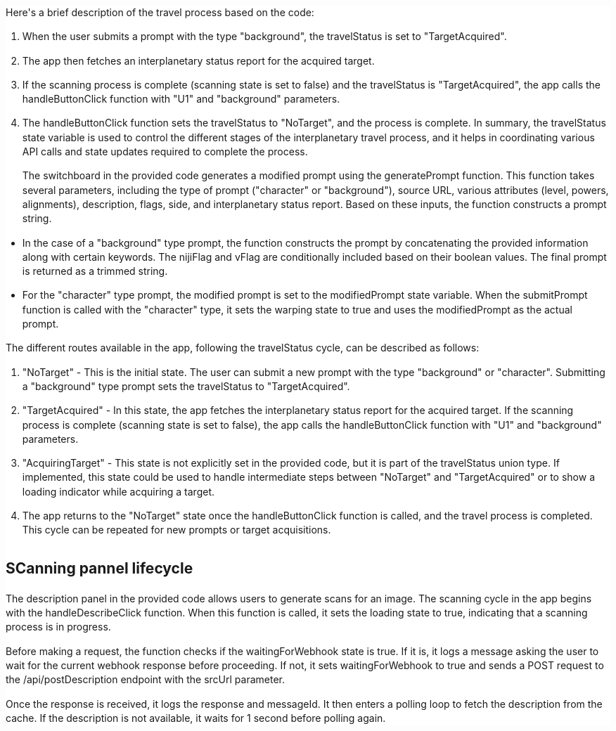 Here's a brief description of the travel process based on the code:

1. When the user submits a prompt with the type "background", the travelStatus is set to "TargetAcquired".
2. The app then fetches an interplanetary status report for the acquired target.
3. If the scanning process is complete (scanning state is set to false) and the travelStatus is "TargetAcquired", the app calls the handleButtonClick function with "U1" and "background" parameters.
4. The handleButtonClick function sets the travelStatus to "NoTarget", and the process is complete.
 In summary, the travelStatus state variable is used to control the different stages of the interplanetary travel process, and it helps in coordinating various API calls and state updates required to complete the process.
    
    The switchboard in the provided code generates a modified prompt using the generatePrompt function. This function takes several parameters, including the type of prompt ("character" or "background"), source URL, various attributes (level, powers, alignments), description, flags, side, and interplanetary status report. Based on these inputs, the function constructs a prompt string.

* In the case of a "background" type prompt, the function constructs the prompt by concatenating the provided information along with certain keywords. The nijiFlag and vFlag are conditionally included based on their boolean values. The final prompt is returned as a trimmed string.

* For the "character" type prompt, the modified prompt is set to the modifiedPrompt state variable. When the submitPrompt function is called with the "character" type, it sets the warping state to true and uses the modifiedPrompt as the actual prompt.

The different routes available in the app, following the travelStatus cycle, can be described as follows:

1. "NoTarget" - This is the initial state. The user can submit a new prompt with the type "background" or "character". Submitting a "background" type prompt sets the travelStatus to "TargetAcquired".

2. "TargetAcquired" - In this state, the app fetches the interplanetary status report for the acquired target. If the scanning process is complete (scanning state is set to false), the app calls the handleButtonClick function with "U1" and "background" parameters.

3. "AcquiringTarget" - This state is not explicitly set in the provided code, but it is part of the travelStatus union type. If implemented, this state could be used to handle intermediate steps between "NoTarget" and "TargetAcquired" or to show a loading indicator while acquiring a target.

4. The app returns to the "NoTarget" state once the handleButtonClick function is called, and the travel process is completed. This cycle can be repeated for new prompts or target acquisitions.
    
    
## SCanning pannel lifecycle

The description panel in the provided code allows users to generate scans for an image. The scanning cycle in the app begins with the handleDescribeClick function. When this function is called, it sets the loading state to true, indicating that a scanning process is in progress.

Before making a request, the function checks if the waitingForWebhook state is true. If it is, it logs a message asking the user to wait for the current webhook response before proceeding. If not, it sets waitingForWebhook to true and sends a POST request to the /api/postDescription endpoint with the srcUrl parameter.

Once the response is received, it logs the response and messageId. It then enters a polling loop to fetch the description from the cache. If the description is not available, it waits for 1 second before polling again.
